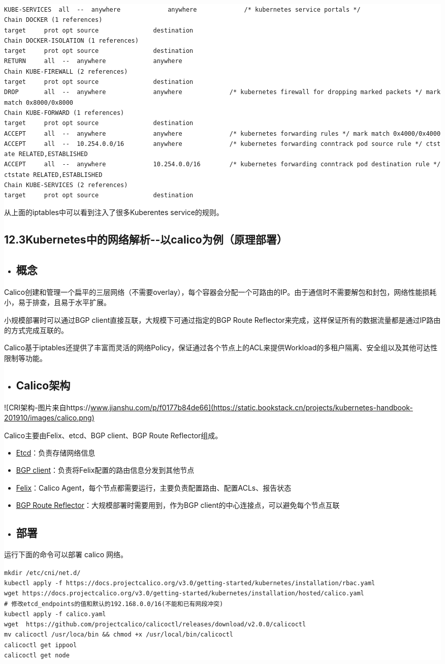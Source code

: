 ```
KUBE-SERVICES  all  --  anywhere             anywhere             /* kubernetes service portals */
Chain DOCKER (1 references)
target     prot opt source               destination
Chain DOCKER-ISOLATION (1 references)
target     prot opt source               destination
RETURN     all  --  anywhere             anywhere
Chain KUBE-FIREWALL (2 references)
target     prot opt source               destination
DROP       all  --  anywhere             anywhere             /* kubernetes firewall for dropping marked packets */ mark match 0x8000/0x8000
Chain KUBE-FORWARD (1 references)
target     prot opt source               destination
ACCEPT     all  --  anywhere             anywhere             /* kubernetes forwarding rules */ mark match 0x4000/0x4000
ACCEPT     all  --  10.254.0.0/16        anywhere             /* kubernetes forwarding conntrack pod source rule */ ctstate RELATED,ESTABLISHED
ACCEPT     all  --  anywhere             10.254.0.0/16        /* kubernetes forwarding conntrack pod destination rule */ ctstate RELATED,ESTABLISHED
Chain KUBE-SERVICES (2 references)
target     prot opt source               destination
```

从上面的iptables中可以看到注入了很多Kuberentes service的规则。

## 12.3Kubernetes中的网络解析--以calico为例（原理部署）

- ## 概念

Calico创建和管理一个扁平的三层网络（不需要overlay），每个容器会分配一个可路由的IP。由于通信时不需要解包和封包，网络性能损耗小，易于排查，且易于水平扩展。

小规模部署时可以通过BGP client直接互联，大规模下可通过指定的BGP Route Reflector来完成，这样保证所有的数据流量都是通过IP路由的方式完成互联的。

Calico基于iptables还提供了丰富而灵活的网络Policy，保证通过各个节点上的ACL来提供Workload的多租户隔离、安全组以及其他可达性限制等功能。

- ## Calico架构

![CRI架构-图片来自https://www.jianshu.com/p/f0177b84de66](https://static.bookstack.cn/projects/kubernetes-handbook-201910/images/calico.png)

Calico主要由Felix、etcd、BGP client、BGP Route Reflector组成。

- [Etcd](https://docs.projectcalico.org/v3.0/reference/architecture/)：负责存储网络信息
- [BGP client](https://docs.projectcalico.org/v3.0/reference/architecture/)：负责将Felix配置的路由信息分发到其他节点
- [Felix](https://docs.projectcalico.org/v3.0/reference/architecture/)：Calico Agent，每个节点都需要运行，主要负责配置路由、配置ACLs、报告状态
- [BGP Route Reflector](https://docs.projectcalico.org/v3.0/reference/architecture/)：大规模部署时需要用到，作为BGP client的中心连接点，可以避免每个节点互联

- ## 部署

运行下面的命令可以部署 calico 网络。

```
mkdir /etc/cni/net.d/
kubectl apply -f https://docs.projectcalico.org/v3.0/getting-started/kubernetes/installation/rbac.yaml
wget https://docs.projectcalico.org/v3.0/getting-started/kubernetes/installation/hosted/calico.yaml
# 修改etcd_endpoints的值和默认的192.168.0.0/16(不能和已有网段冲突)
kubectl apply -f calico.yaml
wget  https://github.com/projectcalico/calicoctl/releases/download/v2.0.0/calicoctl
mv calicoctl /usr/loca/bin && chmod +x /usr/local/bin/calicoctl
calicoctl get ippool
calicoctl get node
```
